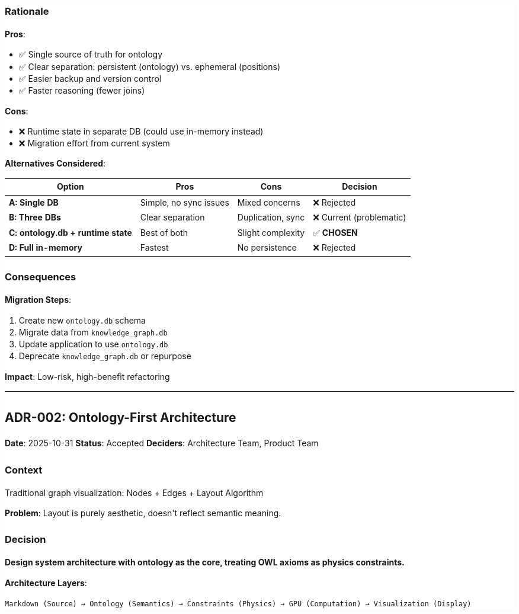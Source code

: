 ### Rationale

**Pros**:
- ✅ Single source of truth for ontology
- ✅ Clear separation: persistent (ontology) vs. ephemeral (positions)
- ✅ Easier backup and version control
- ✅ Faster reasoning (fewer joins)

**Cons**:
- ❌ Runtime state in separate DB (could use in-memory instead)
- ❌ Migration effort from current system

**Alternatives Considered**:

| Option | Pros | Cons | Decision |
|--------|------|------|----------|
| **A: Single DB** | Simple, no sync issues | Mixed concerns | ❌ Rejected |
| **B: Three DBs** | Clear separation | Duplication, sync | ❌ Current (problematic) |
| **C: ontology.db + runtime state** | Best of both | Slight complexity | ✅ **CHOSEN** |
| **D: Full in-memory** | Fastest | No persistence | ❌ Rejected |

### Consequences

**Migration Steps**:
1. Create new `ontology.db` schema
2. Migrate data from `knowledge_graph.db`
3. Update application to use `ontology.db`
4. Deprecate `knowledge_graph.db` or repurpose

**Impact**: Low-risk, high-benefit refactoring

---

## ADR-002: Ontology-First Architecture

**Date**: 2025-10-31
**Status**: Accepted
**Deciders**: Architecture Team, Product Team

### Context

Traditional graph visualization: Nodes + Edges + Layout Algorithm

**Problem**: Layout is purely aesthetic, doesn't reflect semantic meaning.

### Decision

**Design system architecture with ontology as the core, treating OWL axioms as physics constraints.**

**Architecture Layers**:
```
Markdown (Source) → Ontology (Semantics) → Constraints (Physics) → GPU (Computation) → Visualization (Display)
```
